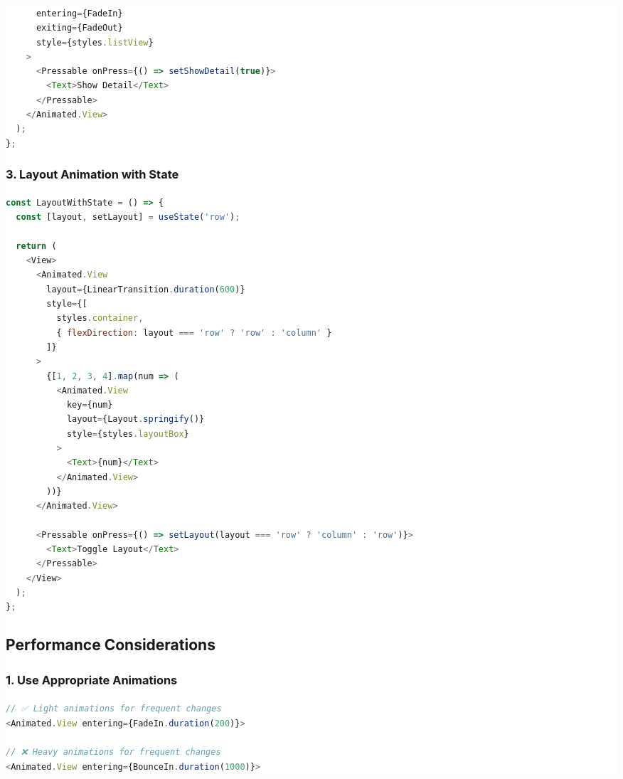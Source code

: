 ```javascript
      entering={FadeIn}
      exiting={FadeOut}
      style={styles.listView}
    >
      <Pressable onPress={() => setShowDetail(true)}>
        <Text>Show Detail</Text>
      </Pressable>
    </Animated.View>
  );
};
```

### 3. Layout Animation with State
```javascript
const LayoutWithState = () => {
  const [layout, setLayout] = useState('row');
  
  return (
    <View>
      <Animated.View
        layout={LinearTransition.duration(600)}
        style={[
          styles.container,
          { flexDirection: layout === 'row' ? 'row' : 'column' }
        ]}
      >
        {[1, 2, 3, 4].map(num => (
          <Animated.View
            key={num}
            layout={Layout.springify()}
            style={styles.layoutBox}
          >
            <Text>{num}</Text>
          </Animated.View>
        ))}
      </Animated.View>
      
      <Pressable onPress={() => setLayout(layout === 'row' ? 'column' : 'row')}>
        <Text>Toggle Layout</Text>
      </Pressable>
    </View>
  );
};
```

## Performance Considerations

### 1. Use Appropriate Animations
```javascript
// ✅ Light animations for frequent changes
<Animated.View entering={FadeIn.duration(200)}>

// ❌ Heavy animations for frequent changes
<Animated.View entering={BounceIn.duration(1000)}>
```
